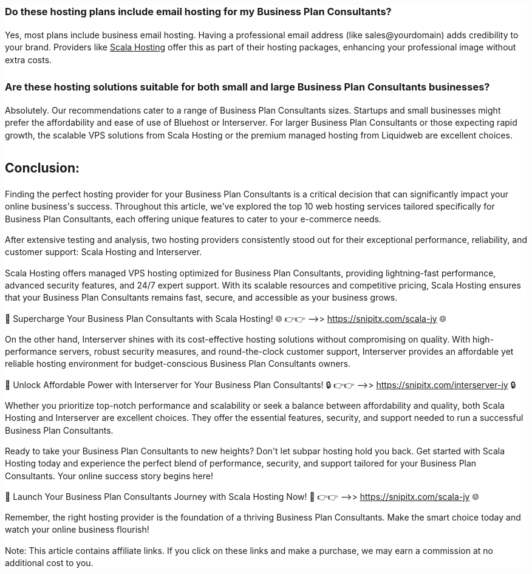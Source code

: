### Do these hosting plans include email hosting for my Business Plan Consultants? 
Yes, most plans include business email hosting. Having a professional email address (like sales@yourdomain) adds credibility to your brand. Providers like [Scala Hosting](https://snipitx.com/scala-jy) offer this as part of their hosting packages, enhancing your professional image without extra costs.

### Are these hosting solutions suitable for both small and large Business Plan Consultants businesses? 
Absolutely. Our recommendations cater to a range of Business Plan Consultants sizes. Startups and small businesses might prefer the affordability and ease of use of Bluehost or Interserver. For larger Business Plan Consultants or those expecting rapid growth, the scalable VPS solutions from Scala Hosting or the premium managed hosting from Liquidweb are excellent choices.

## Conclusion:

Finding the perfect hosting provider for your Business Plan Consultants is a critical decision that can significantly impact your online business's success. Throughout this article, we've explored the top 10 web hosting services tailored specifically for Business Plan Consultants, each offering unique features to cater to your e-commerce needs.

After extensive testing and analysis, two hosting providers consistently stood out for their exceptional performance, reliability, and customer support: Scala Hosting and Interserver.

Scala Hosting offers managed VPS hosting optimized for Business Plan Consultants, providing lightning-fast performance, advanced security features, and 24/7 expert support. With its scalable resources and competitive pricing, Scala Hosting ensures that your Business Plan Consultants remains fast, secure, and accessible as your business grows.

🚀 Supercharge Your Business Plan Consultants with Scala Hosting! 🌐
👉👉 -->> https://snipitx.com/scala-jy 🌐

On the other hand, Interserver shines with its cost-effective hosting solutions without compromising on quality. With high-performance servers, robust security measures, and round-the-clock customer support, Interserver provides an affordable yet reliable hosting environment for budget-conscious Business Plan Consultants owners.

💸 Unlock Affordable Power with Interserver for Your Business Plan Consultants! 🔒
👉👉 -->> https://snipitx.com/interserver-jy 🔒

Whether you prioritize top-notch performance and scalability or seek a balance between affordability and quality, both Scala Hosting and Interserver are excellent choices. They offer the essential features, security, and support needed to run a successful Business Plan Consultants.

Ready to take your Business Plan Consultants to new heights? Don't let subpar hosting hold you back. Get started with Scala Hosting today and experience the perfect blend of performance, security, and support tailored for your Business Plan Consultants. Your online success story begins here!

🚀 Launch Your Business Plan Consultants Journey with Scala Hosting Now! 🌟
👉👉 -->> https://snipitx.com/scala-jy 🌐

Remember, the right hosting provider is the foundation of a thriving Business Plan Consultants. Make the smart choice today and watch your online business flourish!

Note: This article contains affiliate links. If you click on these links and make a purchase, we may earn a commission at no additional cost to you.